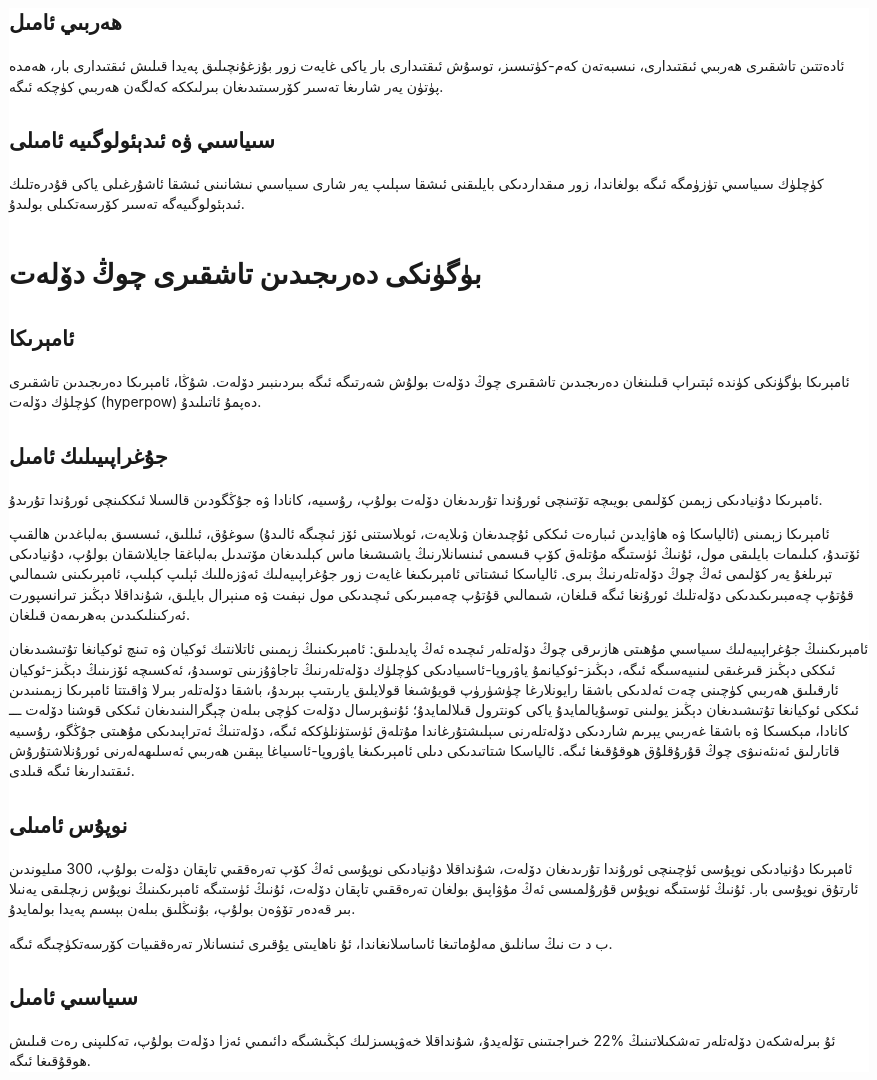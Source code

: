 ## ھەربىي ئامىل 
ئادەتتىن تاشقىرى ھەربىي ئىقتىدارى، نىسبەتەن كەم-كۈتىسىز، توسۇش ئىقتىدارى بار ياكى غايەت زور بۇزغۇنچىلىق پەيدا قىلىش ئىقتىدارى بار، ھەمدە پۈتۈن يەر شارىغا تەسىر كۆرسىتىدىغان بىرلىككە كەلگەن ھەربىي كۈچكە ئىگە. 

## سىياسىي ۋە ئىدېئولوگىيە ئامىلى 
كۈچلۈك سىياسىي تۈزۈمگە ئىگە بولغاندا، زور مىقداردىكى بايلىقنى ئىشقا سېلىپ يەر شارى سىياسىي نىشانىنى ئىشقا ئاشۇرغىلى ياكى قۇدرەتلىك ئىدېئولوگىيەگە تەسىر كۆرسەتكىلى بولىدۇ. 

# بۈگۈنكى دەرىجىدىن تاشقىرى چوڭ دۆلەت 

## <i class="fas fa-flag-usa"></i> ئامېرىكا 

ئامېرىكا بۈگۈنكى كۈندە ئېتىراپ قىلىنغان دەرىجىدىن تاشقىرى چوڭ دۆلەت بولۇش شەرتىگە ئىگە بىردىنبىر دۆلەت. شۇڭا، ئامېرىكا دەرىجىدىن تاشقىرى كۈچلۈك دۆلەت (hyperpow) دەپمۇ ئاتىلىدۇ. 

## جۇغراپىيىلىك ئامىل 
ئامېرىكا دۇنيادىكى زېمىن كۆلىمى بويىچە تۆتىنچى ئورۇندا تۇرىدىغان دۆلەت بولۇپ، رۇسىيە، كانادا ۋە جۇڭگودىن قالسىلا ئىككىنچى ئورۇندا تۇرىدۇ. 

ئامېرىكا زېمىنى (ئالياسكا ۋە ھاۋايدىن ئىبارەت ئىككى ئۇچىدىغان ۋىلايەت، ئوبلاستنى ئۆز ئىچىگە ئالىدۇ) سوغۇق، ئىللىق، ئىسسىق بەلباغدىن ھالقىپ ئۆتىدۇ، كىلىمات بايلىقى مول، ئۇنىڭ ئۈستىگە مۇتلەق كۆپ قىسمى ئىنسانلارنىڭ ياشىشىغا ماس كېلىدىغان مۆتىدىل بەلباغقا جايلاشقان بولۇپ، دۇنيادىكى تېرىلغۇ يەر كۆلىمى ئەڭ چوڭ دۆلەتلەرنىڭ بىرى. ئالياسكا ئىشتاتى ئامېرىكىغا غايەت زور جۇغراپىيەلىك ئەۋزەللىك ئېلىپ كېلىپ، ئامېرىكىنى شىمالىي قۇتۇپ چەمبىرىكىدىكى دۆلەتلىك ئورۇنغا ئىگە قىلغان، شىمالىي قۇتۇپ چەمبىرىكى ئىچىدىكى مول نېفىت ۋە مىنېرال بايلىق، شۇنداقلا دېڭىز تىرانسپورت ئەركىنلىكىدىن بەھرىمەن قىلغان. 

ئامېرىكىنىڭ جۇغراپىيەلىك سىياسىي مۇھىتى ھازىرقى چوڭ دۆلەتلەر ئىچىدە ئەڭ پايدىلىق: ئامېرىكىنىڭ زېمىنى ئاتلانتىك ئوكيان ۋە تىنچ ئوكيانغا تۇتىشىدىغان ئىككى دېڭىز قىرغىقى لىنىيەسىگە ئىگە، دېڭىز-ئوكيانمۇ ياۋروپا-ئاسىيادىكى كۈچلۈك دۆلەتلەرنىڭ تاجاۋۇزىنى توسىدۇ، ئەكسىچە ئۆزىنىڭ دېڭىز-ئوكيان ئارقىلىق ھەربىي كۈچىنى چەت ئەلدىكى باشقا رايونلارغا چۈشۈرۈپ قويۇشىغا قولايلىق يارىتىپ بېرىدۇ، باشقا دۆلەتلەر بىرلا ۋاقىتتا ئامېرىكا زېمىنىدىن ئىككى ئوكيانغا تۇتىشىدىغان دېڭىز يولىنى توسۇيالمايدۇ ياكى كونترول قىلالمايدۇ؛ ئۇنىۋېرسال دۆلەت كۈچى بىلەن چېگرالىنىدىغان ئىككى قوشنا دۆلەت ـــ كانادا، مېكسىكا ۋە باشقا غەربىي يېرىم شاردىكى دۆلەتلەرنى سېلىشتۇرغاندا مۇتلەق ئۈستۈنلۈككە ئىگە، دۆلەتنىڭ ئەتراپىدىكى مۇھىتى جۇڭگو، رۇسىيە قاتارلىق ئەنئەنىۋى چوڭ قۇرۇقلۇق ھوقۇقىغا ئىگە. ئالياسكا شتاتىدىكى دىلى ئامېرىكىغا ياۋروپا-ئاسىياغا يېقىن ھەربىي ئەسلىھەلەرنى ئورۇنلاشتۇرۇش ئىقتىدارىغا ئىگە قىلدى. 

## نوپۇس ئامىلى 
ئامېرىكا دۇنيادىكى نوپۇسى ئۈچىنچى ئورۇندا تۇرىدىغان دۆلەت، شۇنداقلا دۇنيادىكى نوپۇسى ئەڭ كۆپ تەرەققىي تاپقان دۆلەت بولۇپ، 300 مىليوندىن ئارتۇق نوپۇسى بار. ئۇنىڭ ئۈستىگە نوپۇس قۇرۇلمىسى ئەڭ مۇۋاپىق بولغان تەرەققىي تاپقان دۆلەت، ئۇنىڭ ئۈستىگە ئامېرىكىنىڭ نوپۇس زىچلىقى يەنىلا بىر قەدەر تۆۋەن بولۇپ، بۇنىڭلىق بىلەن بېسىم پەيدا بولمايدۇ. 

ب د ت نىڭ سانلىق مەلۇماتىغا ئاساسلانغاندا، ئۇ ناھايىتى يۇقىرى ئىنسانلار تەرەققىيات كۆرسەتكۈچىگە ئىگە. 

## سىياسىي ئامىل 
ئۇ بىرلەشكەن دۆلەتلەر تەشكىلاتىنىڭ %22 خىراجىتىنى تۆلەيدۇ، شۇنداقلا خەۋپسىزلىك كېڭىشىگە دائىمىي ئەزا دۆلەت بولۇپ، تەكلىپنى رەت قىلىش ھوقۇقىغا ئىگە. 
